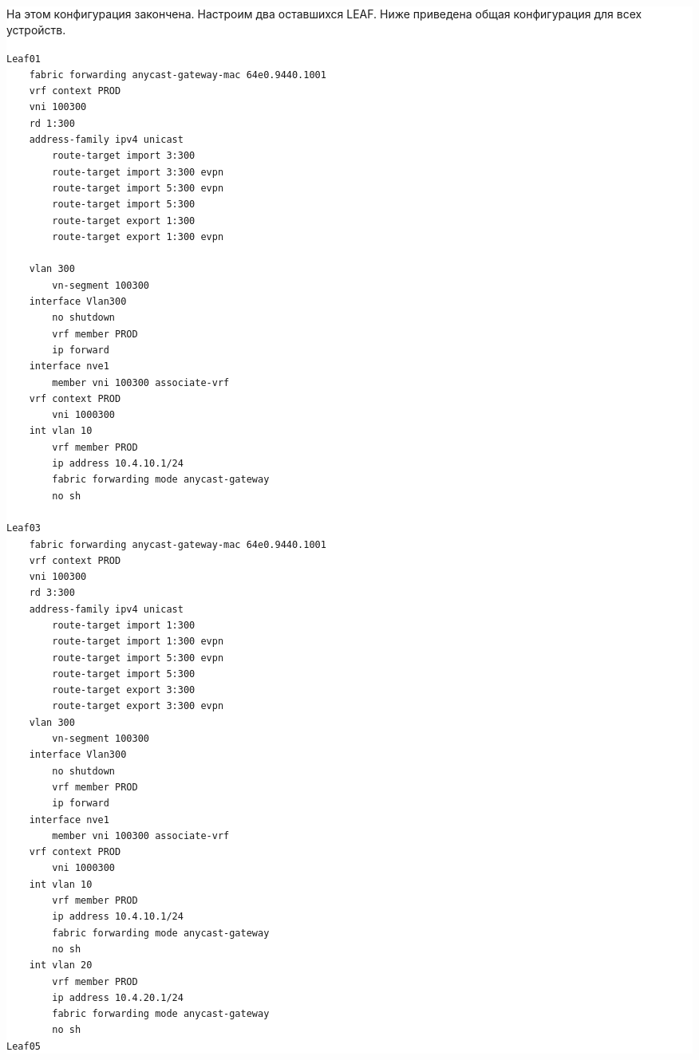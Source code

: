 На этом конфигурация закончена. Настроим два оставшихся LEAF. Ниже приведена общая конфигурация для всех устройств.

	Leaf01
		fabric forwarding anycast-gateway-mac 64e0.9440.1001
		vrf context PROD
		vni 100300 
		rd 1:300
		address-family ipv4 unicast
			route-target import 3:300
    		route-target import 3:300 evpn
    		route-target import 5:300 evpn
    		route-target import 5:300
    		route-target export 1:300
    		route-target export 1:300 evpn
  
		vlan 300
			vn-segment 100300
		interface Vlan300
			no shutdown
			vrf member PROD
			ip forward
		interface nve1
			member vni 100300 associate-vrf
		vrf context PROD
			vni 1000300
		int vlan 10
			vrf member PROD
			ip address 10.4.10.1/24
			fabric forwarding mode anycast-gateway
			no sh

	Leaf03
		fabric forwarding anycast-gateway-mac 64e0.9440.1001
		vrf context PROD
		vni 100300 
		rd 3:300
		address-family ipv4 unicast
			route-target import 1:300
    		route-target import 1:300 evpn
    		route-target import 5:300 evpn
    		route-target import 5:300
    		route-target export 3:300
    		route-target export 3:300 evpn
		vlan 300
			vn-segment 100300
		interface Vlan300
			no shutdown
			vrf member PROD
			ip forward
		interface nve1
			member vni 100300 associate-vrf
		vrf context PROD
			vni 1000300
		int vlan 10
			vrf member PROD
			ip address 10.4.10.1/24
			fabric forwarding mode anycast-gateway
			no sh
		int vlan 20
			vrf member PROD
			ip address 10.4.20.1/24
			fabric forwarding mode anycast-gateway
			no sh
	Leaf05